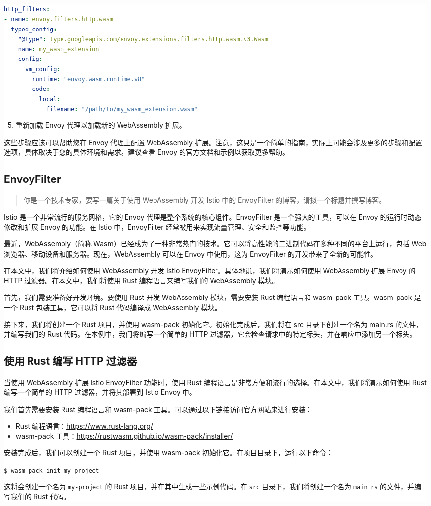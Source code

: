 
```yaml
http_filters:
- name: envoy.filters.http.wasm
  typed_config:
    "@type": type.googleapis.com/envoy.extensions.filters.http.wasm.v3.Wasm
    name: my_wasm_extension
    config:
      vm_config:
        runtime: "envoy.wasm.runtime.v8"
        code:
          local:
            filename: "/path/to/my_wasm_extension.wasm"
```

5.  重新加载 Envoy 代理以加载新的 WebAssembly 扩展。

这些步骤应该可以帮助您在 Envoy 代理上配置 WebAssembly 扩展。注意，这只是一个简单的指南，实际上可能会涉及更多的步骤和配置选项，具体取决于您的具体环境和需求。建议查看 Envoy 的官方文档和示例以获取更多帮助。

## EnvoyFilter


> 你是一个技术专家，要写一篇关于使用 WebAssembly 开发 Istio 中的 EnvoyFilter 的博客，请拟一个标题并撰写博客。

Istio 是一个非常流行的服务网格，它的 Envoy 代理是整个系统的核心组件。EnvoyFilter 是一个强大的工具，可以在 Envoy 的运行时动态修改和扩展 Envoy 的功能。在 Istio 中，EnvoyFilter 经常被用来实现流量管理、安全和监控等功能。

最近，WebAssembly（简称 Wasm）已经成为了一种非常热门的技术。它可以将高性能的二进制代码在多种不同的平台上运行，包括 Web 浏览器、移动设备和服务器。现在，WebAssembly 可以在 Envoy 中使用，这为 EnvoyFilter 的开发带来了全新的可能性。

在本文中，我们将介绍如何使用 WebAssembly 开发 Istio EnvoyFilter。具体地说，我们将演示如何使用 WebAssembly 扩展 Envoy 的 HTTP 过滤器。在本文中，我们将使用 Rust 编程语言来编写我们的 WebAssembly 模块。

首先，我们需要准备好开发环境。要使用 Rust 开发 WebAssembly 模块，需要安装 Rust 编程语言和 wasm-pack 工具。wasm-pack 是一个 Rust 包装工具，它可以将 Rust 代码编译成 WebAssembly 模块。

接下来，我们将创建一个 Rust 项目，并使用 wasm-pack 初始化它。初始化完成后，我们将在 src 目录下创建一个名为 main.rs 的文件，并编写我们的 Rust 代码。在本例中，我们将编写一个简单的 HTTP 过滤器，它会检查请求中的特定标头，并在响应中添加另一个标头。

## 使用 Rust 编写 HTTP 过滤器

当使用 WebAssembly 扩展 Istio EnvoyFilter 功能时，使用 Rust 编程语言是非常方便和流行的选择。在本文中，我们将演示如何使用 Rust 编写一个简单的 HTTP 过滤器，并将其部署到 Istio Envoy 中。

我们首先需要安装 Rust 编程语言和 wasm-pack 工具。可以通过以下链接访问官方网站来进行安装：

- Rust 编程语言：https://www.rust-lang.org/
- wasm-pack 工具：https://rustwasm.github.io/wasm-pack/installer/

安装完成后，我们可以创建一个 Rust 项目，并使用 wasm-pack 初始化它。在项目目录下，运行以下命令：

```bash
$ wasm-pack init my-project
```

这将会创建一个名为 `my-project` 的 Rust 项目，并在其中生成一些示例代码。在 `src` 目录下，我们将创建一个名为 `main.rs` 的文件，并编写我们的 Rust 代码。

